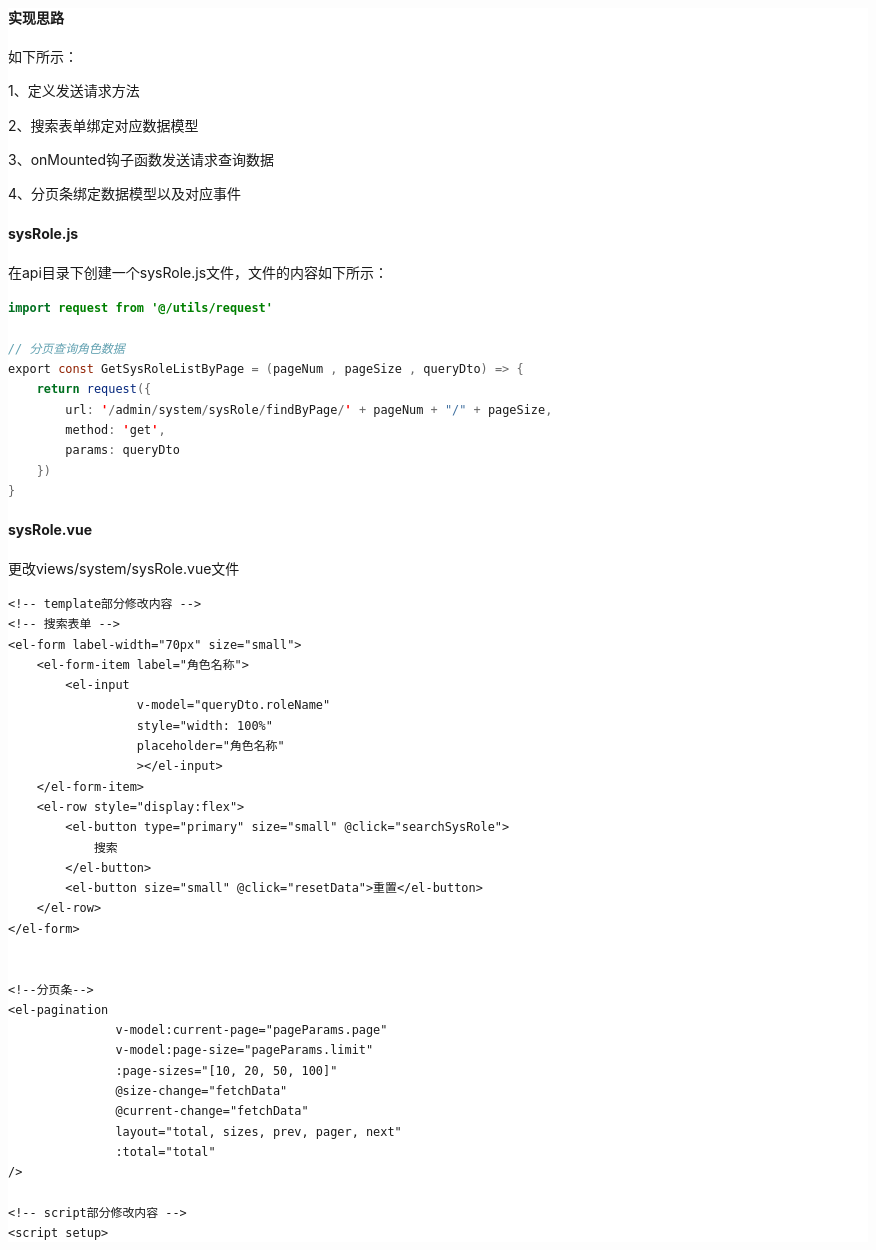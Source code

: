 #### 实现思路

如下所示：

1、定义发送请求方法

2、搜索表单绑定对应数据模型

3、onMounted钩子函数发送请求查询数据

4、分页条绑定数据模型以及对应事件



#### sysRole.js

在api目录下创建一个sysRole.js文件，文件的内容如下所示：

```java
import request from '@/utils/request'

// 分页查询角色数据
export const GetSysRoleListByPage = (pageNum , pageSize , queryDto) => {
    return request({
        url: '/admin/system/sysRole/findByPage/' + pageNum + "/" + pageSize,
        method: 'get',
        params: queryDto
    })
}
```



#### sysRole.vue

更改views/system/sysRole.vue文件

```vue
<!-- template部分修改内容 -->
<!-- 搜索表单 -->
<el-form label-width="70px" size="small">
    <el-form-item label="角色名称">
        <el-input
                  v-model="queryDto.roleName"
                  style="width: 100%"
                  placeholder="角色名称"
                  ></el-input>
    </el-form-item>
    <el-row style="display:flex">
        <el-button type="primary" size="small" @click="searchSysRole">
            搜索
        </el-button>
        <el-button size="small" @click="resetData">重置</el-button>
    </el-row>
</el-form>


<!--分页条-->
<el-pagination
               v-model:current-page="pageParams.page"
               v-model:page-size="pageParams.limit"
               :page-sizes="[10, 20, 50, 100]"
               @size-change="fetchData"
               @current-change="fetchData"
               layout="total, sizes, prev, pager, next"
               :total="total"
/>

<!-- script部分修改内容 -->
<script setup>
```